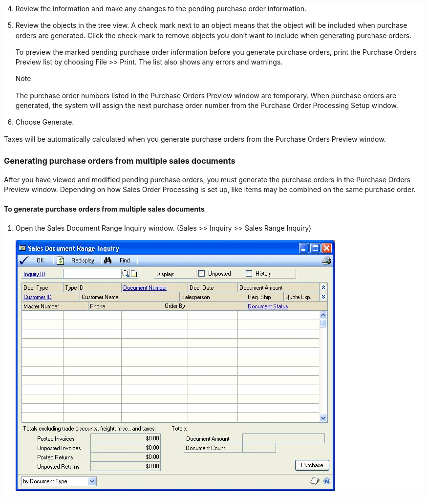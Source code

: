 4. Review the information and make any changes to the pending purchase order information.

5. Review the objects in the tree view. A check mark next to an object means that the object will be included when purchase orders are generated. Click the check mark to remove objects you don’t want to include when generating purchase orders.

    To preview the marked pending purchase order information before you generate purchase orders, print the Purchase Orders Preview list by choosing File \>\> Print. The list also shows any errors and warnings.

    > [!NOTE]
    > The purchase order numbers listed in the Purchase Orders Preview window are temporary. When purchase orders are generated, the system will assign the next purchase order number from the Purchase Order Processing Setup window.

6. Choose Generate.

Taxes will be automatically calculated when you generate purchase orders from the Purchase Orders Preview window.

### Generating purchase orders from multiple sales documents

After you have viewed and modified pending purchase orders, you must generate the purchase orders in the Purchase Orders Preview window. Depending on how Sales Order Processing is set up, like items may be combined on the same purchase order.

#### To generate purchase orders from multiple sales documents

1. Open the Sales Document Range Inquiry window.
    (Sales \>\> Inquiry \>\> Sales Range Inquiry)

    ![Screenshot of Sales Document Range Inquiry window, showing input options before entries have been made.](media/SOage142.jpg)
